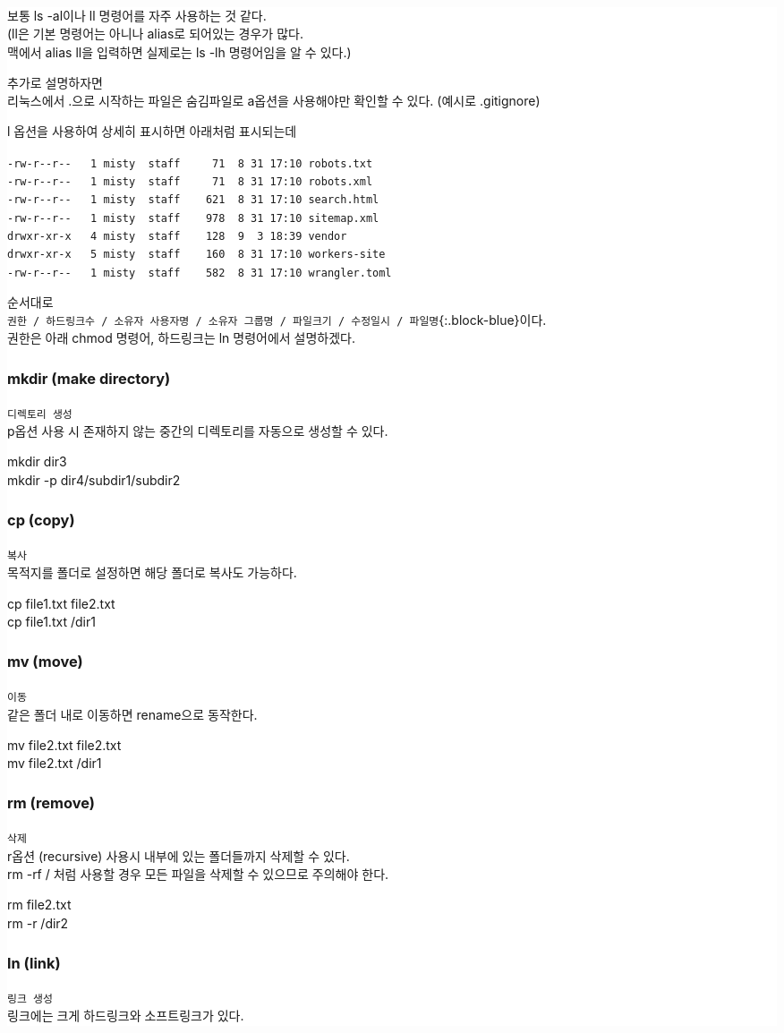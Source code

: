 보통 ls -al이나 ll 명령어를 자주 사용하는 것 같다.  
(ll은 기본 명령어는 아니나 alias로 되어있는 경우가 많다.  
맥에서 alias ll을 입력하면 실제로는 ls -lh 명령어임을 알 수 있다.)  

추가로 설명하자면  
리눅스에서 .으로 시작하는 파일은 숨김파일로 a옵션을 사용해야만 확인할 수 있다. (예시로 .gitignore)  
  
l 옵션을 사용하여 상세히 표시하면 아래처럼 표시되는데
```
-rw-r--r--   1 misty  staff     71  8 31 17:10 robots.txt
-rw-r--r--   1 misty  staff     71  8 31 17:10 robots.xml
-rw-r--r--   1 misty  staff    621  8 31 17:10 search.html
-rw-r--r--   1 misty  staff    978  8 31 17:10 sitemap.xml
drwxr-xr-x   4 misty  staff    128  9  3 18:39 vendor
drwxr-xr-x   5 misty  staff    160  8 31 17:10 workers-site
-rw-r--r--   1 misty  staff    582  8 31 17:10 wrangler.toml
```
순서대로  
`권한 / 하드링크수 / 소유자 사용자명 / 소유자 그룹명 / 파일크기 / 수정일시 / 파일명`{:.block-blue}이다.  
권한은 아래 chmod 명령어, 하드링크는 ln 명령어에서 설명하겠다.

### mkdir (make directory)
`디렉토리 생성`  
p옵션 사용 시 존재하지 않는 중간의 디렉토리를 자동으로 생성할 수 있다.  

mkdir dir3  
mkdir -p dir4/subdir1/subdir2  

### cp (copy)
`복사`  
목적지를 폴더로 설정하면 해당 폴더로 복사도 가능하다.  

cp file1.txt file2.txt  
cp file1.txt /dir1  

### mv (move)
`이동`  
같은 폴더 내로 이동하면 rename으로 동작한다.  

mv file2.txt file2.txt  
mv file2.txt /dir1  

### rm (remove)
`삭제`    
r옵션 (recursive) 사용시 내부에 있는 폴더들까지 삭제할 수 있다.  
rm -rf / 처럼 사용할 경우 모든 파일을 삭제할 수 있으므로 주의해야 한다.  

rm file2.txt  
rm -r /dir2

### ln (link)
`링크 생성`  
링크에는 크게 하드링크와 소프트링크가 있다.  
